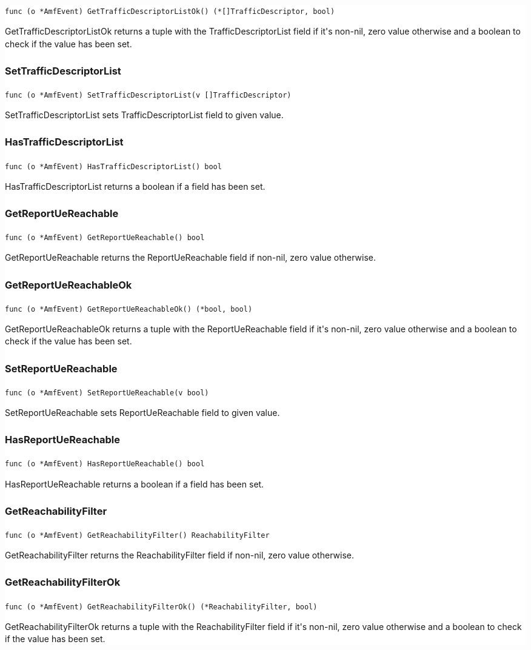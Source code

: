 `func (o *AmfEvent) GetTrafficDescriptorListOk() (*[]TrafficDescriptor, bool)`

GetTrafficDescriptorListOk returns a tuple with the TrafficDescriptorList field if it's non-nil, zero value otherwise
and a boolean to check if the value has been set.

### SetTrafficDescriptorList

`func (o *AmfEvent) SetTrafficDescriptorList(v []TrafficDescriptor)`

SetTrafficDescriptorList sets TrafficDescriptorList field to given value.

### HasTrafficDescriptorList

`func (o *AmfEvent) HasTrafficDescriptorList() bool`

HasTrafficDescriptorList returns a boolean if a field has been set.

### GetReportUeReachable

`func (o *AmfEvent) GetReportUeReachable() bool`

GetReportUeReachable returns the ReportUeReachable field if non-nil, zero value otherwise.

### GetReportUeReachableOk

`func (o *AmfEvent) GetReportUeReachableOk() (*bool, bool)`

GetReportUeReachableOk returns a tuple with the ReportUeReachable field if it's non-nil, zero value otherwise
and a boolean to check if the value has been set.

### SetReportUeReachable

`func (o *AmfEvent) SetReportUeReachable(v bool)`

SetReportUeReachable sets ReportUeReachable field to given value.

### HasReportUeReachable

`func (o *AmfEvent) HasReportUeReachable() bool`

HasReportUeReachable returns a boolean if a field has been set.

### GetReachabilityFilter

`func (o *AmfEvent) GetReachabilityFilter() ReachabilityFilter`

GetReachabilityFilter returns the ReachabilityFilter field if non-nil, zero value otherwise.

### GetReachabilityFilterOk

`func (o *AmfEvent) GetReachabilityFilterOk() (*ReachabilityFilter, bool)`

GetReachabilityFilterOk returns a tuple with the ReachabilityFilter field if it's non-nil, zero value otherwise
and a boolean to check if the value has been set.
